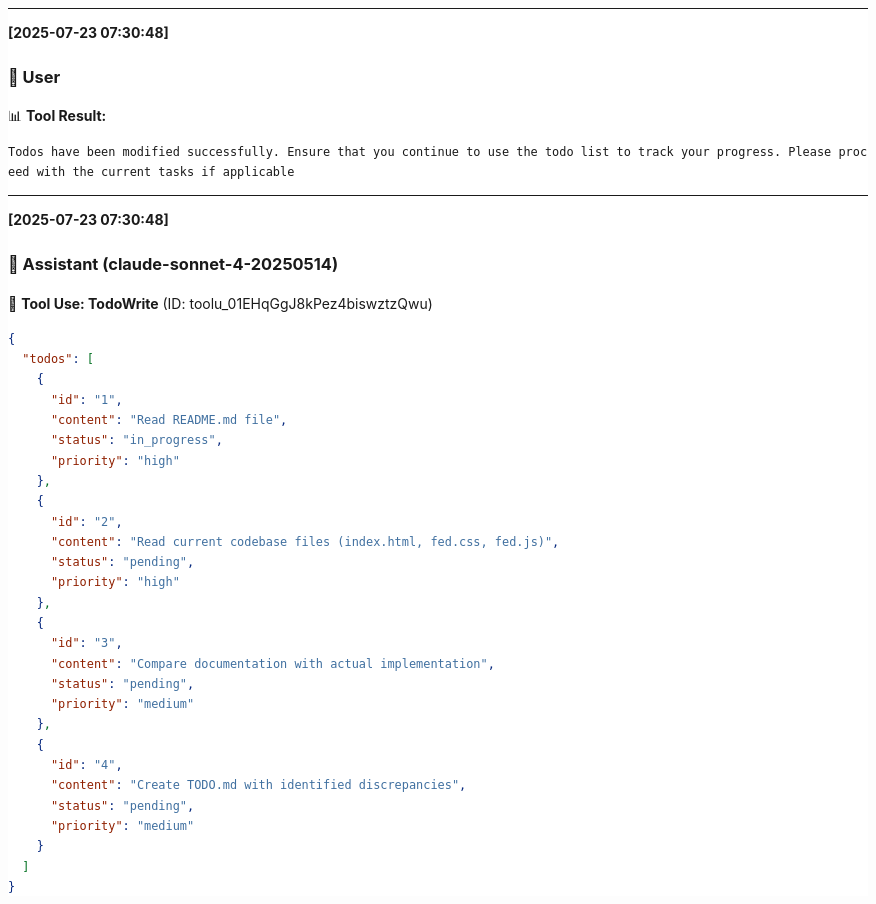 ```json
```


---

**[2025-07-23 07:30:48]**

### 👤 User


📊 **Tool Result:**
```
Todos have been modified successfully. Ensure that you continue to use the todo list to track your progress. Please proceed with the current tasks if applicable
```


---

**[2025-07-23 07:30:48]**

### 🤖 Assistant (claude-sonnet-4-20250514)


🔧 **Tool Use: TodoWrite** (ID: toolu_01EHqGgJ8kPez4biswztzQwu)
```json
{
  "todos": [
    {
      "id": "1",
      "content": "Read README.md file",
      "status": "in_progress",
      "priority": "high"
    },
    {
      "id": "2",
      "content": "Read current codebase files (index.html, fed.css, fed.js)",
      "status": "pending",
      "priority": "high"
    },
    {
      "id": "3",
      "content": "Compare documentation with actual implementation",
      "status": "pending",
      "priority": "medium"
    },
    {
      "id": "4",
      "content": "Create TODO.md with identified discrepancies",
      "status": "pending",
      "priority": "medium"
    }
  ]
}
```
